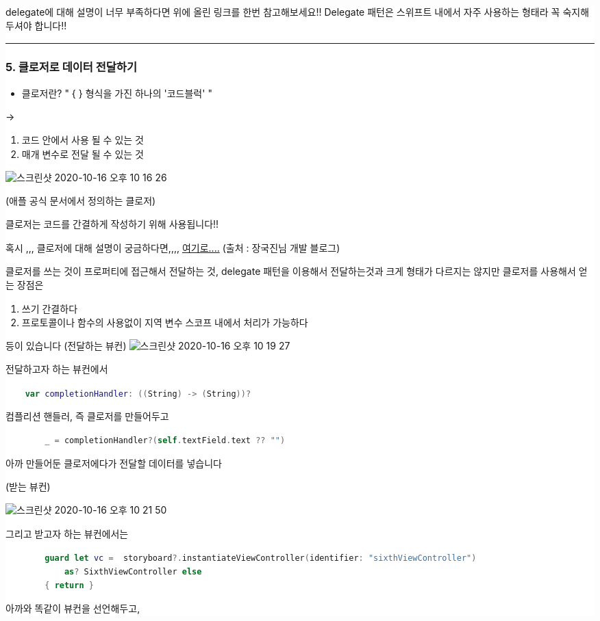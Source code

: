 delegate에 대해 설명이 너무 부족하다면 위에 올린 링크를 한번 참고해보세요!!
Delegate 패턴은 스위프트 내에서 자주 사용하는 형태라 꼭 숙지해두셔야 합니다!!


---
### 5. 클로저로 데이터 전달하기


- 클로저란?
" { } 형식을 가진 하나의 '코드블럭' "

-> 
1. 코드 안에서 사용 될 수 있는 것
2. 매개 변수로 전달 될 수 있는 것
<img width="609" alt="스크린샷 2020-10-16 오후 10 16 26" src="https://user-images.githubusercontent.com/60260284/96262800-3ed1a000-0ffd-11eb-8105-8d93b0d4a286.png">

(애플 공식 문서에서 정의하는 클로저)

클로저는 코드를 간결하게 작성하기 위해 사용됩니다!!

혹시 ,,, 클로저에 대해 설명이 궁금하다면,,,,
[여기로....](https://medium.com/@jgj455/%EC%98%A4%EB%8A%98%EC%9D%98-swift-%EC%83%81%EC%8B%9D-closure-aa401f76b7ce)
(출처 : 장국진님 개발 블로그)

클로저를 쓰는 것이 프로퍼티에 접근해서 전달하는 것, delegate 패턴을 이용해서 전달하는것과 크게 형태가 다르지는 않지만
클로저를 사용해서 얻는 장점은

1. 쓰기 간결하다
2. 프로토콜이나 함수의 사용없이 지역 변수 스코프 내에서 처리가 가능하다

등이 있습니다
(전달하는 뷰컨)
<img width="637" alt="스크린샷 2020-10-16 오후 10 19 27" src="https://user-images.githubusercontent.com/60260284/96263174-ab4c9f00-0ffd-11eb-8b70-2cb126fd2895.png">

전달하고자 하는 뷰컨에서

```Swift
    var completionHandler: ((String) -> (String))?
```
컴플리션 핸들러, 즉 클로저를 만들어두고

```Swift
        _ = completionHandler?(self.textField.text ?? "")

```
아까 만들어둔 클로저에다가 전달할 데이터를 넣습니다



(받는 뷰컨)

<img width="682" alt="스크린샷 2020-10-16 오후 10 21 50" src="https://user-images.githubusercontent.com/60260284/96263464-ff578380-0ffd-11eb-98d8-4b353259d884.png">

그리고 받고자 하는 뷰컨에서는 

```Swift
        guard let vc =  storyboard?.instantiateViewController(identifier: "sixthViewController")
            as? SixthViewController else
        { return }
```
아까와 똑같이 뷰컨을 선언해두고,

